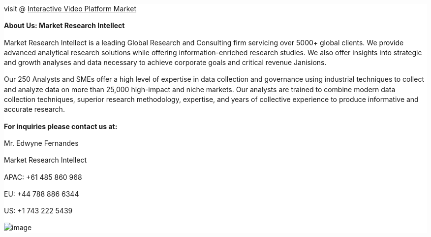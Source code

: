 visit&nbsp;@</strong>&nbsp;</span><span class="font-[700]"><a href="https://www.marketresearchintellect.com/product/interactive-video-platform-market/?utm_source=Linkedin&utm_medium=016" target="_blank" data-tracking-control-name="article-ssr-frontend-pulse_little-text-block" data-tracking-will-navigate="" data-test-link="">Interactive Video Platform Market</a></span></p><p><strong><span class="font-[700]">About Us: Market Research Intellect</span></strong></p><p><span class="">Market Research Intellect is a leading Global Research and Consulting firm servicing over 5000+ global clients. We provide advanced analytical research solutions while offering information-enriched research studies.&nbsp;</span>We also offer insights into strategic and growth analyses and data necessary to achieve corporate goals and critical revenue Janisions.</p><p><span class="">Our 250 Analysts and SMEs offer a high level of expertise in data collection and governance using industrial techniques to collect and analyze data on more than 25,000 high-impact and niche markets. Our analysts are trained to combine modern data collection techniques, superior research methodology, expertise, and years of collective experience to produce informative and accurate research.</span></p><p><strong>For inquiries please contact us at:</strong></p><p>Mr. Edwyne Fernandes</p><p>Market Research Intellect</p><p>APAC: +61 485 860 968</p><p>EU: +44 788 886 6344</p><p>US: +1 743 222 5439</p>
![image](https://github.com/user-attachments/assets/c971361c-4b46-435b-95d6-f48dd6cf3dba)
